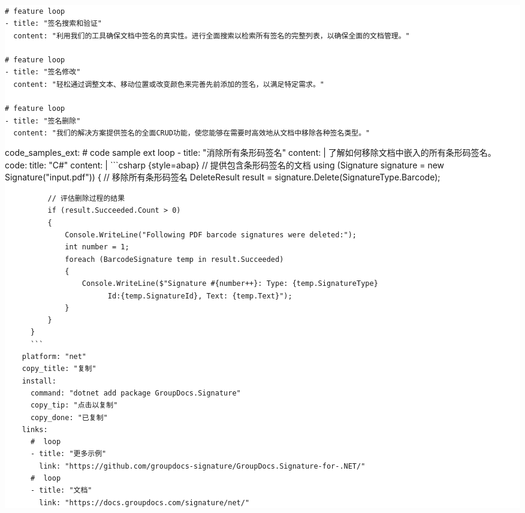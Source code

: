     # feature loop
    - title: "签名搜索和验证"
      content: "利用我们的工具确保文档中签名的真实性。进行全面搜索以检索所有签名的完整列表，以确保全面的文档管理。"

    # feature loop
    - title: "签名修改"
      content: "轻松通过调整文本、移动位置或改变颜色来完善先前添加的签名，以满足特定需求。"

    # feature loop
    - title: "签名删除"
      content: "我们的解决方案提供签名的全面CRUD功能，使您能够在需要时高效地从文档中移除各种签名类型。"
      
  code_samples_ext:
    # code sample ext loop
    - title: "消除所有条形码签名"
      content: |
        了解如何移除文档中嵌入的所有条形码签名。
      code:
        title: "C#"
        content: |
          ```csharp {style=abap}
          // 提供包含条形码签名的文档
          using (Signature signature = new Signature("input.pdf"))
          {
              // 移除所有条形码签名
              DeleteResult result = signature.Delete(SignatureType.Barcode);

              // 评估删除过程的结果
              if (result.Succeeded.Count > 0)
              {
                  Console.WriteLine("Following PDF barcode signatures were deleted:");                        
                  int number = 1;
                  foreach (BarcodeSignature temp in result.Succeeded)
                  {
                      Console.WriteLine($"Signature #{number++}: Type: {temp.SignatureType} 
                            Id:{temp.SignatureId}, Text: {temp.Text}");
                  }
              }
          }
          ```
        platform: "net"
        copy_title: "复制"
        install:
          command: "dotnet add package GroupDocs.Signature"
          copy_tip: "点击以复制"
          copy_done: "已复制"
        links:
          #  loop
          - title: "更多示例"
            link: "https://github.com/groupdocs-signature/GroupDocs.Signature-for-.NET/"
          #  loop
          - title: "文档"
            link: "https://docs.groupdocs.com/signature/net/"
            